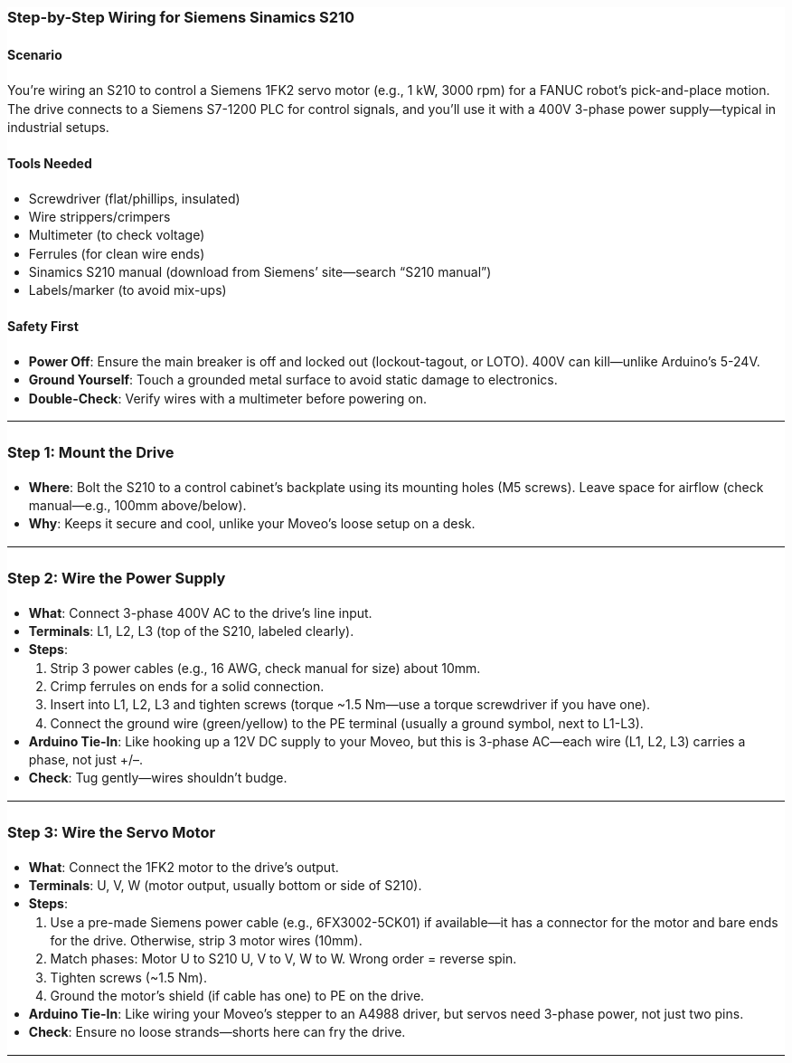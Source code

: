 
### Step-by-Step Wiring for Siemens Sinamics S210

#### Scenario
You’re wiring an S210 to control a Siemens 1FK2 servo motor (e.g., 1 kW, 3000 rpm) for a FANUC robot’s pick-and-place motion. The drive connects to a Siemens S7-1200 PLC for control signals, and you’ll use it with a 400V 3-phase power supply—typical in industrial setups.

#### Tools Needed
- Screwdriver (flat/phillips, insulated)
- Wire strippers/crimpers
- Multimeter (to check voltage)
- Ferrules (for clean wire ends)
- Sinamics S210 manual (download from Siemens’ site—search “S210 manual”)
- Labels/marker (to avoid mix-ups)

#### Safety First
- **Power Off**: Ensure the main breaker is off and locked out (lockout-tagout, or LOTO). 400V can kill—unlike Arduino’s 5-24V.
- **Ground Yourself**: Touch a grounded metal surface to avoid static damage to electronics.
- **Double-Check**: Verify wires with a multimeter before powering on.

---

### Step 1: Mount the Drive
- **Where**: Bolt the S210 to a control cabinet’s backplate using its mounting holes (M5 screws). Leave space for airflow (check manual—e.g., 100mm above/below).
- **Why**: Keeps it secure and cool, unlike your Moveo’s loose setup on a desk.

---

### Step 2: Wire the Power Supply
- **What**: Connect 3-phase 400V AC to the drive’s line input.
- **Terminals**: L1, L2, L3 (top of the S210, labeled clearly).
- **Steps**:
  1. Strip 3 power cables (e.g., 16 AWG, check manual for size) about 10mm.
  2. Crimp ferrules on ends for a solid connection.
  3. Insert into L1, L2, L3 and tighten screws (torque ~1.5 Nm—use a torque screwdriver if you have one).
  4. Connect the ground wire (green/yellow) to the PE terminal (usually a ground symbol, next to L1-L3).
- **Arduino Tie-In**: Like hooking up a 12V DC supply to your Moveo, but this is 3-phase AC—each wire (L1, L2, L3) carries a phase, not just +/–.
- **Check**: Tug gently—wires shouldn’t budge.

---

### Step 3: Wire the Servo Motor
- **What**: Connect the 1FK2 motor to the drive’s output.
- **Terminals**: U, V, W (motor output, usually bottom or side of S210).
- **Steps**:
  1. Use a pre-made Siemens power cable (e.g., 6FX3002-5CK01) if available—it has a connector for the motor and bare ends for the drive. Otherwise, strip 3 motor wires (10mm).
  2. Match phases: Motor U to S210 U, V to V, W to W. Wrong order = reverse spin.
  3. Tighten screws (~1.5 Nm).
  4. Ground the motor’s shield (if cable has one) to PE on the drive.
- **Arduino Tie-In**: Like wiring your Moveo’s stepper to an A4988 driver, but servos need 3-phase power, not just two pins.
- **Check**: Ensure no loose strands—shorts here can fry the drive.

---